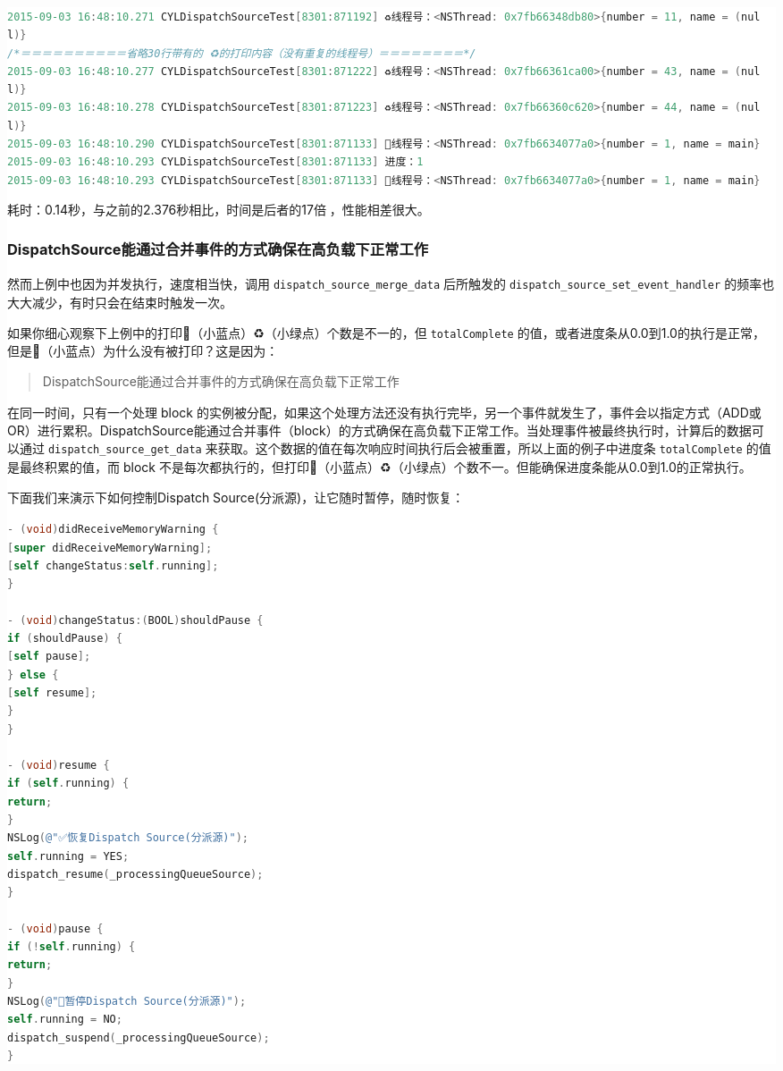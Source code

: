  ```Objective-C
 2015-09-03 16:48:10.271 CYLDispatchSourceTest[8301:871192] ♻️线程号：<NSThread: 0x7fb66348db80>{number = 11, name = (null)}
 /*＝＝＝＝＝＝＝＝＝＝省略30行带有的 ♻️的打印内容（没有重复的线程号）＝＝＝＝＝＝＝＝*/
 2015-09-03 16:48:10.277 CYLDispatchSourceTest[8301:871222] ♻️线程号：<NSThread: 0x7fb66361ca00>{number = 43, name = (null)}
 2015-09-03 16:48:10.278 CYLDispatchSourceTest[8301:871223] ♻️线程号：<NSThread: 0x7fb66360c620>{number = 44, name = (null)}
 2015-09-03 16:48:10.290 CYLDispatchSourceTest[8301:871133] 🔵线程号：<NSThread: 0x7fb6634077a0>{number = 1, name = main}
 2015-09-03 16:48:10.293 CYLDispatchSourceTest[8301:871133] 进度：1
 2015-09-03 16:48:10.293 CYLDispatchSourceTest[8301:871133] 🔵线程号：<NSThread: 0x7fb6634077a0>{number = 1, name = main}
 
 ```
 
 耗时：0.14秒，与之前的2.376秒相比，时间是后者的17倍 ，性能相差很大。
 
 ###  DispatchSource能通过合并事件的方式确保在高负载下正常工作
 
 然而上例中也因为并发执行，速度相当快，调用 `dispatch_source_merge_data` 后所触发的 `dispatch_source_set_event_handler` 的频率也大大减少，有时只会在结束时触发一次。
 
 如果你细心观察下上例中的打印🔵（小蓝点）♻️（小绿点）个数是不一的，但 `totalComplete` 的值，或者进度条从0.0到1.0的执行是正常，但是🔵（小蓝点）为什么没有被打印？这是因为：
 
 > DispatchSource能通过合并事件的方式确保在高负载下正常工作
 
 在同一时间，只有一个处理 block 的实例被分配，如果这个处理方法还没有执行完毕，另一个事件就发生了，事件会以指定方式（ADD或 OR）进行累积。DispatchSource能通过合并事件（block）的方式确保在高负载下正常工作。当处理事件被最终执行时，计算后的数据可以通过 `dispatch_source_get_data` 来获取。这个数据的值在每次响应时间执行后会被重置，所以上面的例子中进度条 `totalComplete` 的值是最终积累的值，而 block 不是每次都执行的，但打印🔵（小蓝点）♻️（小绿点）个数不一。但能确保进度条能从0.0到1.0的正常执行。
 
 
 
 下面我们来演示下如何控制Dispatch Source(分派源)，让它随时暂停，随时恢复：
 
 ```Objective-C
 - (void)didReceiveMemoryWarning {
 [super didReceiveMemoryWarning];
 [self changeStatus:self.running];
 }
 
 - (void)changeStatus:(BOOL)shouldPause {
 if (shouldPause) {
 [self pause];
 } else {
 [self resume];
 }
 }
 
 - (void)resume {
 if (self.running) {
 return;
 }
 NSLog(@"✅恢复Dispatch Source(分派源)");
 self.running = YES;
 dispatch_resume(_processingQueueSource);
 }
 
 - (void)pause {
 if (!self.running) {
 return;
 }
 NSLog(@"🚫暂停Dispatch Source(分派源)");
 self.running = NO;
 dispatch_suspend(_processingQueueSource);
 }
 ```
 